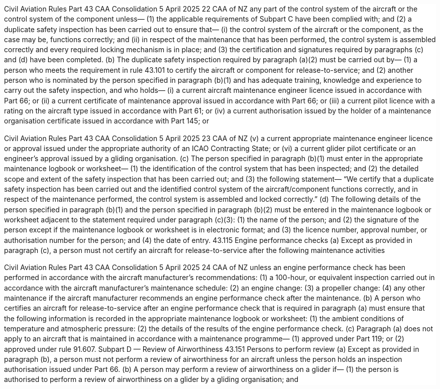 Civil Aviation Rules   Part 43   CAA Consolidation  5 April 2025   22   CAA of NZ  any part of the control system of the aircraft or the control system of the component unless—  (1)   the applicable requirements of Subpart C have been complied with; and  (2)   a duplicate safety inspection has been carried out to ensure that—  (i)   the control system of the aircraft or the component, as the case may be, functions correctly; and  (ii)   in respect of the maintenance that has been performed, the control system is assembled correctly and every required locking mechanism is in place; and  (3)   the certification and signatures required by paragraphs (c) and (d) have been completed.  (b)   The duplicate safety inspection required by paragraph (a)(2) must be carried out by—  (1)   a person who meets the requirement in rule 43.101 to certify the aircraft or component for release-to-service; and  (2)   another person who is nominated by the person specified in paragraph   (b)(1)   and   has   adequate   training,   knowledge   and experience to carry out the safety inspection, and who holds—  (i)   a current aircraft maintenance engineer licence issued in accordance with Part 66; or  (ii)   a current certificate of maintenance approval issued in accordance with Part 66; or  (iii)   a current pilot licence with a rating on the aircraft type issued in accordance with Part 61; or  (iv)   a   current   authorisation   issued   by   the   holder   of   a maintenance organisation certificate issued in accordance with Part 145; or

Civil Aviation Rules   Part 43   CAA Consolidation  5 April 2025   23   CAA of NZ  (v)   a current appropriate maintenance engineer licence or approval issued under the appropriate authority of an ICAO Contracting State; or  (vi)   a current glider pilot certificate or an engineer’s approval issued by a gliding organisation.  (c)   The person specified in paragraph (b)(1) must enter in the appropriate maintenance logbook or worksheet—  (1)   the identification of the control system that has been inspected; and  (2)   the detailed scope and extent of the safety inspection that has been carried out; and  (3)   the following statement—  “We certify that a duplicate safety inspection has been carried out and   the   identified   control   system   of   the   aircraft/component functions correctly, and in respect of the maintenance performed, the control system is assembled and locked correctly.”  (d)   The following details of the person specified in paragraph (b)(1) and the person specified in paragraph (b)(2) must be entered in the maintenance logbook or worksheet adjacent to the statement required under paragraph (c)(3):  (1)   the name of the person; and  (2)   the signature of the person except if the maintenance logbook or worksheet is in electronic format; and  (3)   the licence number, approval number, or authorisation number for the person; and  (4)   the date of entry.  43.115   Engine performance checks  (a)   Except as provided in paragraph (c), a person must not certify an aircraft for release-to-service after the following maintenance activities

Civil Aviation Rules   Part 43   CAA Consolidation  5 April 2025   24   CAA of NZ  unless an engine performance check has been performed in accordance with the aircraft manufacturer’s recommendations:  (1)   a 100-hour, or equivalent inspection carried out in accordance with the aircraft manufacturer’s maintenance schedule:  (2)   an engine change:  (3)   a propeller change:  (4)   any other maintenance if the aircraft manufacturer recommends an engine performance check after the maintenance.  (b)   A person who certifies an aircraft for release-to-service after an engine performance check that is required in paragraph (a) must ensure that the following information is recorded in the appropriate maintenance logbook or worksheet:  (1)   the ambient conditions of temperature and atmospheric pressure:  (2)   the details of the results of the engine performance check.  (c)   Paragraph (a) does not apply to an aircraft that is maintained in accordance with a maintenance programme—  (1)   approved under Part 119; or  (2)   approved under rule 91.607.  Subpart D — Review of Airworthiness  43.151   Persons to perform review  (a)   Except as provided in paragraph (b), a person must not perform a review of airworthiness for an aircraft unless the person holds an inspection authorisation issued under Part 66.  (b)   A person may perform a review of airworthiness on a glider if—  (1)   the person is authorised to perform a review of airworthiness on a glider by a gliding organisation; and
